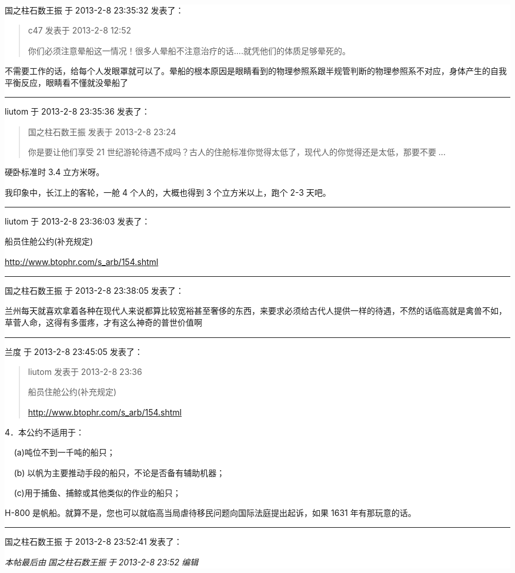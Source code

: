 国之柱石数王振 于 2013-2-8 23:35:32 发表了：

> c47 发表于 2013-2-8 12:52
>
> 你们必须注意晕船这一情况！很多人晕船不注意治疗的话....就凭他们的体质足够晕死的。

不需要工作的话，给每个人发眼罩就可以了。晕船的根本原因是眼睛看到的物理参照系跟半规管判断的物理参照系不对应，身体产生的自我平衡反应，眼睛看不懂就没晕船了

---

liutom 于 2013-2-8 23:35:36 发表了：

> 国之柱石数王振 发表于 2013-2-8 23:24
>
> 你是要让他们享受 21 世纪游轮待遇不成吗？古人的住舱标准你觉得太低了，现代人的你觉得还是太低，那要不要 ...

硬卧标准时 3.4 立方米呀。

我印象中，长江上的客轮，一舱 4 个人的，大概也得到 3 个立方米以上，跑个 2-3 天吧。

---

liutom 于 2013-2-8 23:36:03 发表了：

船员住舱公约(补充规定)

http://www.btophr.com/s_arb/154.shtml

---

国之柱石数王振 于 2013-2-8 23:38:05 发表了：

兰州每天就喜欢拿着各种在现代人来说都算比较宽裕甚至奢侈的东西，来要求必须给古代人提供一样的待遇，不然的话临高就是禽兽不如，草菅人命，这得有多蛋疼，才有这么神奇的普世价值啊

---

兰度 于 2013-2-8 23:45:05 发表了：

> liutom 发表于 2013-2-8 23:36
>
> 船员住舱公约(补充规定)
>
> http://www.btophr.com/s_arb/154.shtml

4．本公约不适用于：

&nbsp; &nbsp; (a)吨位不到一千吨的船只；

&nbsp; &nbsp; (b)
以帆为主要推动手段的船只，不论是否备有辅助机器；

&nbsp; &nbsp; (c)用于捕鱼、捕鲸或其他类似的作业的船只；

H-800 是帆船。就算不是，您也可以就临高当局虐待移民问题向国际法庭提出起诉，如果
1631 年有那玩意的话。

---

国之柱石数王振 于 2013-2-8 23:52:41 发表了：

_本帖最后由 国之柱石数王振 于 2013-2-8 23:52 编辑_
